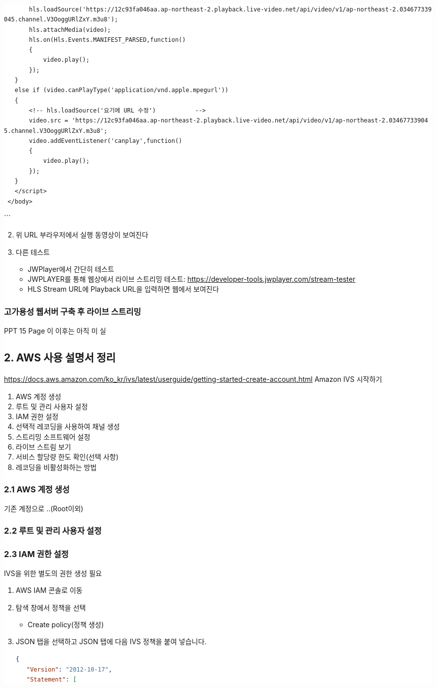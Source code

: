           hls.loadSource('https://12c93fa046aa.ap-northeast-2.playback.live-video.net/api/video/v1/ap-northeast-2.034677339045.channel.V3OoggURlZxY.m3u8');
           hls.attachMedia(video);
           hls.on(Hls.Events.MANIFEST_PARSED,function()
           {
               video.play();
           });
       }
       else if (video.canPlayType('application/vnd.apple.mpegurl'))
       {
           <!-- hls.loadSource('요기에 URL 수정')           -->
           video.src = 'https://12c93fa046aa.ap-northeast-2.playback.live-video.net/api/video/v1/ap-northeast-2.034677339045.channel.V3OoggURlZxY.m3u8';
           video.addEventListener('canplay',function()
           {
               video.play();
           });
       }
       </script>
     </body>
   </html>
   ```

2. 위 URL 부라우저에서 실행
   동영상이 보여진다 

3. 다른 테스트
   - JWPlayer에서 간단히 테스트
   - JWPLAYER를 통해 웹상에서 라이브 스트리밍 테스트:  https://developer-tools.jwplayer.com/stream-tester
   - HLS Stream URL에   Playback URL을 입력하면 웹에서 보여진다
                                                               

### 고가용성 웹서버 구축 후 라이브 스트리밍
 PPT 15 Page 이 이후는 아직 미 실
 
## 2. AWS 사용 설명서 정리
https://docs.aws.amazon.com/ko_kr/ivs/latest/userguide/getting-started-create-account.html
Amazon IVS 시작하기
1. AWS 계정 생성
2. 루트 및 관리 사용자 설정
3. IAM 권한 설정
4. 선택적 레코딩을 사용하여 채널 생성
5. 스트리밍 소프트웨어 설정
6. 라이브 스트림 보기
7. 서비스 할당량 한도 확인(선택 사항)
8. 레코딩을 비활성화하는 방법

### 2.1 AWS 계정 생성
 기존 계정으로 ..(Root이외)
### 2.2 루트 및 관리 사용자 설정

### 2.3 IAM 권한 설정
IVS을 위한 별도의 권한 생성 필요

1. AWS IAM 콘솔로 이동

2. 탐색 창에서 정책을 선택
   - Create policy(정책 생성)
3. JSON 탭을 선택하고 JSON 탭에 다음 IVS 정책을 붙여 넣습니다. 

    ```json
    {
       "Version": "2012-10-17",
       "Statement": [
   ```